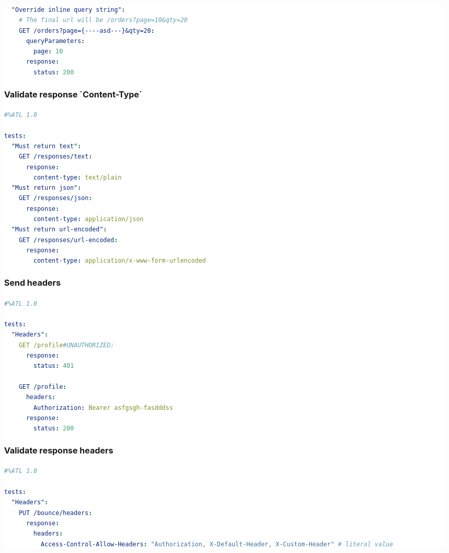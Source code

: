 ```yaml
  "Override inline query string":
    # The final url will be /orders?page=10&qty=20 
    GET /orders?page={----asd---}&qty=20:
      queryParameters:
        page: 10
      response:
        status: 200
```

### Validate response ´Content-Type´

```yaml
#%ATL 1.0

tests:
  "Must return text":
    GET /responses/text:
      response:
        content-type: text/plain  
  "Must return json":
    GET /responses/json:
      response:
        content-type: application/json
  "Must return url-encoded":
    GET /responses/url-encoded:
      response:
        content-type: application/x-www-form-urlencoded
```

### Send headers

```yaml
#%ATL 1.0

tests:
  "Headers":
    GET /profile#UNAUTHORIZED:
      response: 
        status: 401 
        
    GET /profile:
      headers:
        Authorization: Bearer asfgsgh-fasdddss
      response: 
        status: 200 
```


### Validate response headers

```yaml
#%ATL 1.0

tests:
  "Headers":
    PUT /bounce/headers:
      response:
        headers: 
          Access-Control-Allow-Headers: "Authorization, X-Default-Header, X-Custom-Header" # literal value
```
